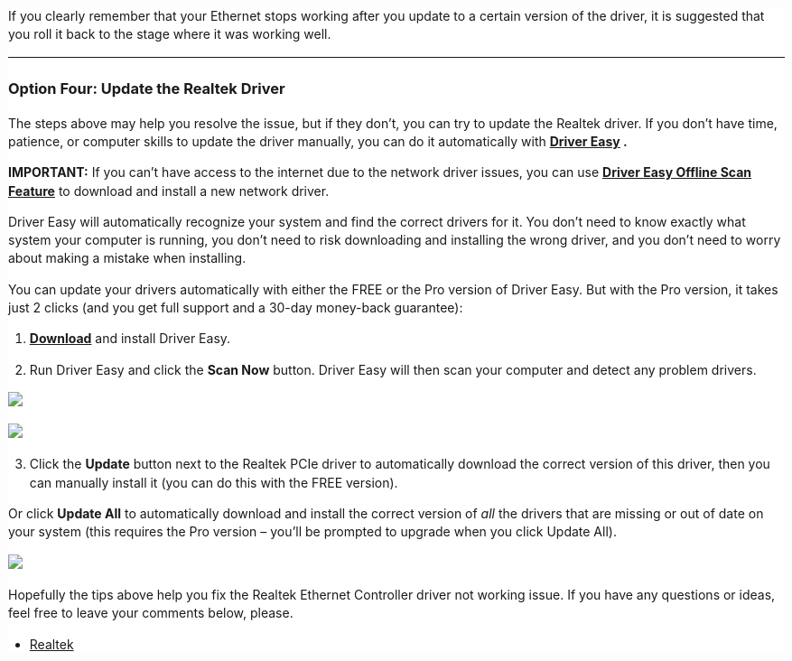  If you clearly remember that your Ethernet stops working after you update to a certain version of the driver, it is suggested that you roll it back to the stage where it was working well.

---

### **Option Four: Update the Realtek Driver**

 The steps above may help you resolve the issue, but if they don’t, you can try to update the Realtek driver. If you don’t have time, patience, or computer skills to update the driver manually,  you can do it automatically with **[Driver Easy](https://tools.techidaily.com/drivereasy/download/) .**

**IMPORTANT:**  If you can’t have access to the internet due to the network driver issues, you can use **[Driver Easy Offline Scan Feature](https://tools.techidaily.com/drivereasy/download/)**  to download and install a new network driver.

 Driver Easy will automatically recognize your system and find the correct drivers for it. You don’t need to know exactly what system your computer is running, you don’t need to risk downloading and installing the wrong driver, and you don’t need to worry about making a mistake when installing.

 You can update your drivers automatically with either the FREE or the Pro version of Driver Easy. But with the Pro version, it takes just 2 clicks (and you get full support and a 30-day money-back guarantee):

 1) **[Download](https://tools.techidaily.com/drivereasy/download/)**   and install Driver Easy.

 2) Run Driver Easy and click the **Scan Now**   button. Driver Easy will then scan your computer and detect any problem drivers.


<a href="https://store.advancedwebranking.com/order/checkout.php?PRODS=4715051&QTY=1&AFFILIATE=108875&CART=1"><img src="https://secure.avangate.com/images/merchant/14edc6ebfdae2e23bbed83d67f50e983/products/33_awr%20logo.png" border="0"></a>

![](https://images.drivereasy.com/wp-content/uploads/2023/03/Driver-Easy-download-needed-1200x900.jpg)

 3) Click the **Update** button next to the Realtek PCIe driver to automatically download the correct version of this driver, then you can manually install it (you can do this with the FREE version).

 Or click **Update All**  to automatically download and install the correct version of _all_   the drivers that are missing or out of date on your system (this requires the Pro version – you’ll be prompted to upgrade when you click Update All).

![](https://images.drivereasy.com/wp-content/uploads/2020/11/update-network-adapter-driver.jpg)

 Hopefully the tips above help you fix the Realtek Ethernet Controller driver not working issue. If you have any questions or ideas, feel free to leave your comments below, please.

* [Realtek](https://store.drivereasy.com/order/cart.php?PRODS=4731822&QTY=1&AFFILIATE=108875)

<ins class="adsbygoogle"
     style="display:block"
     data-ad-format="autorelaxed"
     data-ad-client="ca-pub-7571918770474297"
     data-ad-slot="1223367746"></ins>



<ins class="adsbygoogle"
     style="display:block"
     data-ad-client="ca-pub-7571918770474297"
     data-ad-slot="8358498916"
     data-ad-format="auto"
     data-full-width-responsive="true"></ins>
